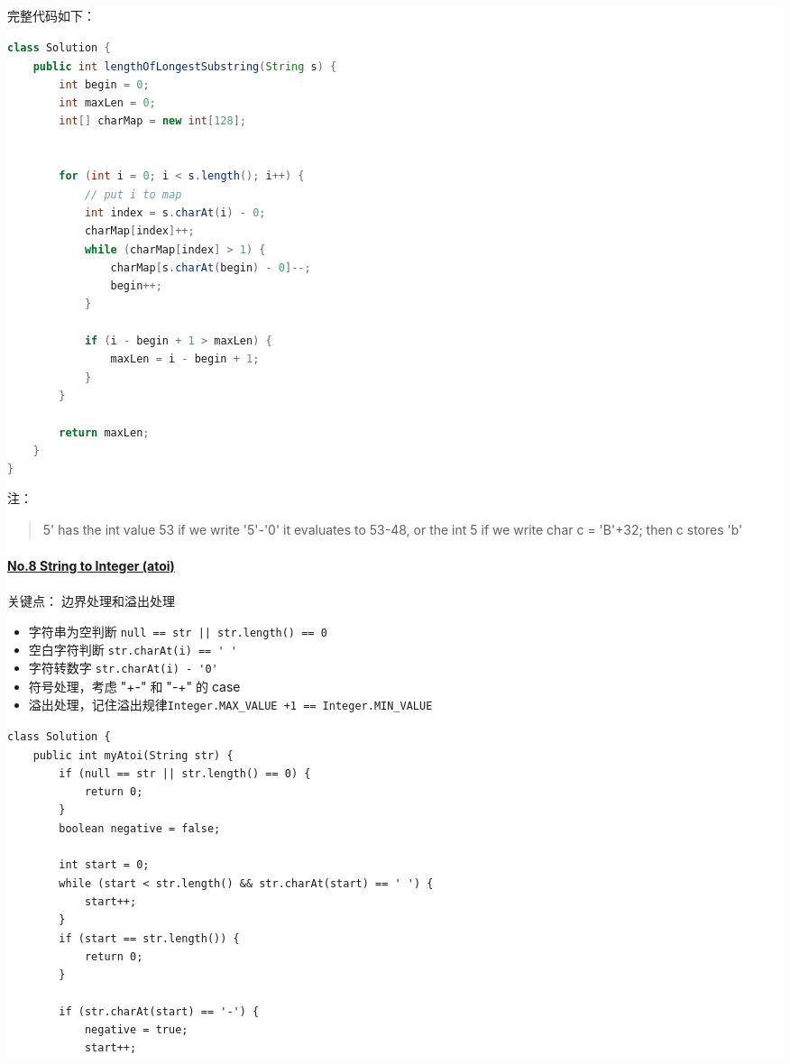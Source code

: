 完整代码如下：

```java
class Solution {
    public int lengthOfLongestSubstring(String s) {
        int begin = 0;
        int maxLen = 0;
        int[] charMap = new int[128];
        
        
        for (int i = 0; i < s.length(); i++) {
            // put i to map
            int index = s.charAt(i) - 0;
            charMap[index]++;
            while (charMap[index] > 1) {
                charMap[s.charAt(begin) - 0]--;
                begin++;
            }
            
            if (i - begin + 1 > maxLen) {
                maxLen = i - begin + 1;
            }
        }
        
        return maxLen;
    }
}
```



注： 

> 5' has the int value 53
> if we write '5'-'0' it evaluates to 53-48, or the int 5
> if we write char c = 'B'+32; then c stores 'b'



####  [No.8 String to Integer (atoi)](https://leetcode.com/problems/string-to-integer-atoi/)

关键点： 边界处理和溢出处理

- 字符串为空判断 `null == str || str.length() == 0`
- 空白字符判断  `str.charAt(i) == ' '`
- 字符转数字 `str.charAt(i) - '0'`
- 符号处理，考虑 "+-" 和 "-+" 的 case
- 溢出处理，记住溢出规律`Integer.MAX_VALUE +1 == Integer.MIN_VALUE `

```jav
class Solution {
    public int myAtoi(String str) {
        if (null == str || str.length() == 0) {
            return 0;
        }
        boolean negative = false;
        
        int start = 0;
        while (start < str.length() && str.charAt(start) == ' ') {
            start++;
        }
        if (start == str.length()) {
            return 0;
        }
        
        if (str.charAt(start) == '-') {
            negative = true;
            start++;
```